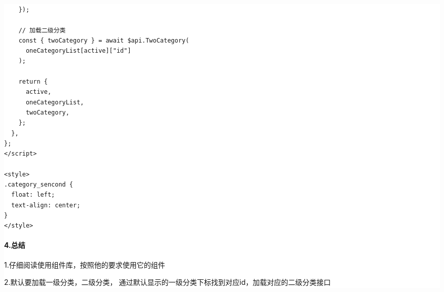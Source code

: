 ```vue
    });

    // 加载二级分类
    const { twoCategory } = await $api.TwoCategory(
      oneCategoryList[active]["id"]
    );

    return {
      active,
      oneCategoryList,
      twoCategory,
    };
  },
};
</script>

<style>
.category_sencond {
  float: left;
  text-align: center;
}
</style>
```

#### 4.总结

  1.仔细阅读使用组件库，按照他的要求使用它的组件

  2.默认要加载一级分类，二级分类，  通过默认显示的一级分类下标找到对应id，加载对应的二级分类接口







































